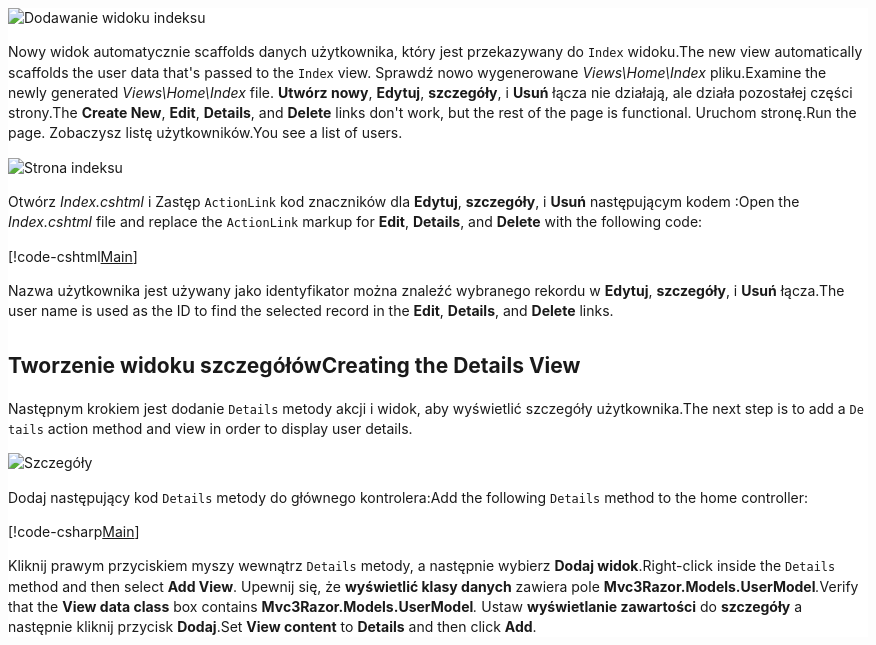 ![Dodawanie widoku indeksu](creating-a-mvc-3-application-with-razor-and-unobtrusive-javascript/_static/image8.png)

<span data-ttu-id="ed0a1-157">Nowy widok automatycznie scaffolds danych użytkownika, który jest przekazywany do `Index` widoku.</span><span class="sxs-lookup"><span data-stu-id="ed0a1-157">The new view automatically scaffolds the user data that's passed to the `Index` view.</span></span> <span data-ttu-id="ed0a1-158">Sprawdź nowo wygenerowane *Views\Home\Index* pliku.</span><span class="sxs-lookup"><span data-stu-id="ed0a1-158">Examine the newly generated *Views\Home\Index* file.</span></span> <span data-ttu-id="ed0a1-159">**Utwórz nowy**, **Edytuj**, **szczegóły**, i **Usuń** łącza nie działają, ale działa pozostałej części strony.</span><span class="sxs-lookup"><span data-stu-id="ed0a1-159">The **Create New**, **Edit**, **Details**, and **Delete** links don't work, but the rest of the page is functional.</span></span> <span data-ttu-id="ed0a1-160">Uruchom stronę.</span><span class="sxs-lookup"><span data-stu-id="ed0a1-160">Run the page.</span></span> <span data-ttu-id="ed0a1-161">Zobaczysz listę użytkowników.</span><span class="sxs-lookup"><span data-stu-id="ed0a1-161">You see a list of users.</span></span>

![Strona indeksu](creating-a-mvc-3-application-with-razor-and-unobtrusive-javascript/_static/image9.png)

<span data-ttu-id="ed0a1-163">Otwórz *Index.cshtml* i Zastęp `ActionLink` kod znaczników dla **Edytuj**, **szczegóły**, i **Usuń** następującym kodem :</span><span class="sxs-lookup"><span data-stu-id="ed0a1-163">Open the *Index.cshtml* file and replace the `ActionLink` markup for **Edit**, **Details**, and **Delete** with the following code:</span></span>

[!code-cshtml[Main](creating-a-mvc-3-application-with-razor-and-unobtrusive-javascript/samples/sample7.cshtml)]

<span data-ttu-id="ed0a1-164">Nazwa użytkownika jest używany jako identyfikator można znaleźć wybranego rekordu w **Edytuj**, **szczegóły**, i **Usuń** łącza.</span><span class="sxs-lookup"><span data-stu-id="ed0a1-164">The user name is used as the ID to find the selected record in the **Edit**, **Details**, and **Delete** links.</span></span>

## <a name="creating-the-details-view"></a><span data-ttu-id="ed0a1-165">Tworzenie widoku szczegółów</span><span class="sxs-lookup"><span data-stu-id="ed0a1-165">Creating the Details View</span></span>

<span data-ttu-id="ed0a1-166">Następnym krokiem jest dodanie `Details` metody akcji i widok, aby wyświetlić szczegóły użytkownika.</span><span class="sxs-lookup"><span data-stu-id="ed0a1-166">The next step is to add a `Details` action method and view in order to display user details.</span></span>

![Szczegóły](creating-a-mvc-3-application-with-razor-and-unobtrusive-javascript/_static/image10.png)

<span data-ttu-id="ed0a1-168">Dodaj następujący kod `Details` metody do głównego kontrolera:</span><span class="sxs-lookup"><span data-stu-id="ed0a1-168">Add the following `Details` method to the home controller:</span></span>

[!code-csharp[Main](creating-a-mvc-3-application-with-razor-and-unobtrusive-javascript/samples/sample8.cs)]

<span data-ttu-id="ed0a1-169">Kliknij prawym przyciskiem myszy wewnątrz `Details` metody, a następnie wybierz <strong>Dodaj widok</strong>.</span><span class="sxs-lookup"><span data-stu-id="ed0a1-169">Right-click inside the `Details` method and then select <strong>Add View</strong>.</span></span> <span data-ttu-id="ed0a1-170">Upewnij się, że <strong>wyświetlić klasy danych</strong> zawiera pole <strong>Mvc3Razor.Models.UserModel</strong><em>.</em></span><span class="sxs-lookup"><span data-stu-id="ed0a1-170">Verify that the <strong>View data class</strong> box contains <strong>Mvc3Razor.Models.UserModel</strong><em>.</em></span></span> <span data-ttu-id="ed0a1-171">Ustaw <strong>wyświetlanie zawartości</strong> do <strong>szczegóły</strong> a następnie kliknij przycisk <strong>Dodaj</strong>.</span><span class="sxs-lookup"><span data-stu-id="ed0a1-171">Set <strong>View content</strong> to <strong>Details</strong> and then click <strong>Add</strong>.</span></span>
